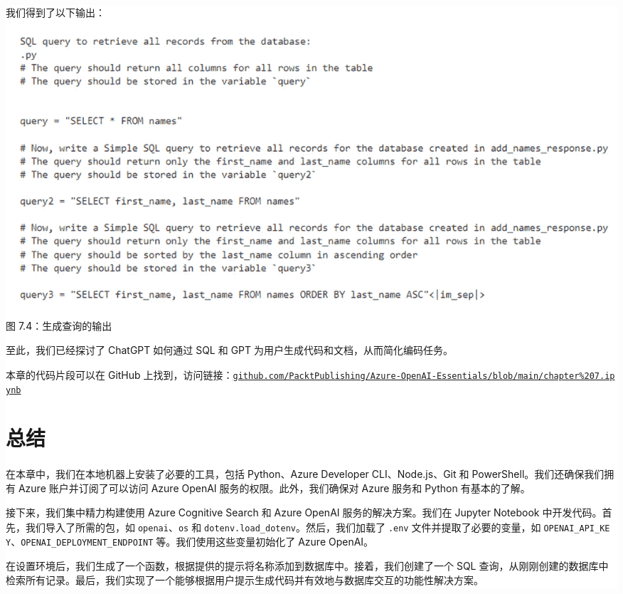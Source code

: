 我们得到了以下输出：

![图 7.4：生成查询的输出](img/B21019_07_4.jpg)

图 7.4：生成查询的输出

至此，我们已经探讨了 ChatGPT 如何通过 SQL 和 GPT 为用户生成代码和文档，从而简化编码任务。

本章的代码片段可以在 GitHub 上找到，访问链接：[`github.com/PacktPublishing/Azure-OpenAI-Essentials/blob/main/chapter%207.ipynb`](https://github.com/PacktPublishing/Azure-OpenAI-Essentials/blob/main/chapter%207.ipynb)

# 总结

在本章中，我们在本地机器上安装了必要的工具，包括 Python、Azure Developer CLI、Node.js、Git 和 PowerShell。我们还确保我们拥有 Azure 账户并订阅了可以访问 Azure OpenAI 服务的权限。此外，我们确保对 Azure 服务和 Python 有基本的了解。

接下来，我们集中精力构建使用 Azure Cognitive Search 和 Azure OpenAI 服务的解决方案。我们在 Jupyter Notebook 中开发代码。首先，我们导入了所需的包，如 `openai`、`os` 和 `dotenv.load_dotenv`。然后，我们加载了 `.env` 文件并提取了必要的变量，如 `OPENAI_API_KEY`、`OPENAI_DEPLOYMENT_ENDPOINT` 等。我们使用这些变量初始化了 Azure OpenAI。

在设置环境后，我们生成了一个函数，根据提供的提示将名称添加到数据库中。接着，我们创建了一个 SQL 查询，从刚刚创建的数据库中检索所有记录。最后，我们实现了一个能够根据用户提示生成代码并有效地与数据库交互的功能性解决方案。

